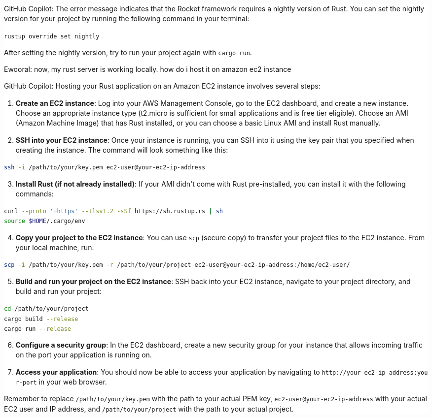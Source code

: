 
GitHub Copilot: The error message indicates that the Rocket framework requires a nightly version of Rust. You can set the nightly version for your project by running the following command in your terminal:

```bash
rustup override set nightly
```

After setting the nightly version, try to run your project again with `cargo run`.

Ewooral: now, my rust server is working locally. how do i host it on amazon ec2 instance

GitHub Copilot: Hosting your Rust application on an Amazon EC2 instance involves several steps:

1. **Create an EC2 instance**: Log into your AWS Management Console, go to the EC2 dashboard, and create a new instance. Choose an appropriate instance type (t2.micro is sufficient for small applications and is free tier eligible). Choose an AMI (Amazon Machine Image) that has Rust installed, or you can choose a basic Linux AMI and install Rust manually.

2. **SSH into your EC2 instance**: Once your instance is running, you can SSH into it using the key pair that you specified when creating the instance. The command will look something like this:

```bash
ssh -i /path/to/your/key.pem ec2-user@your-ec2-ip-address
```

3. **Install Rust (if not already installed)**: If your AMI didn't come with Rust pre-installed, you can install it with the following commands:

```bash
curl --proto '=https' --tlsv1.2 -sSf https://sh.rustup.rs | sh
source $HOME/.cargo/env
```

4. **Copy your project to the EC2 instance**: You can use `scp` (secure copy) to transfer your project files to the EC2 instance. From your local machine, run:

```bash
scp -i /path/to/your/key.pem -r /path/to/your/project ec2-user@your-ec2-ip-address:/home/ec2-user/
```

5. **Build and run your project on the EC2 instance**: SSH back into your EC2 instance, navigate to your project directory, and build and run your project:

```bash
cd /path/to/your/project
cargo build --release
cargo run --release
```

6. **Configure a security group**: In the EC2 dashboard, create a new security group for your instance that allows incoming traffic on the port your application is running on.

7. **Access your application**: You should now be able to access your application by navigating to `http://your-ec2-ip-address:your-port` in your web browser.

Remember to replace `/path/to/your/key.pem` with the path to your actual PEM key, `ec2-user@your-ec2-ip-address` with your actual EC2 user and IP address, and `/path/to/your/project` with the path to your actual project.
